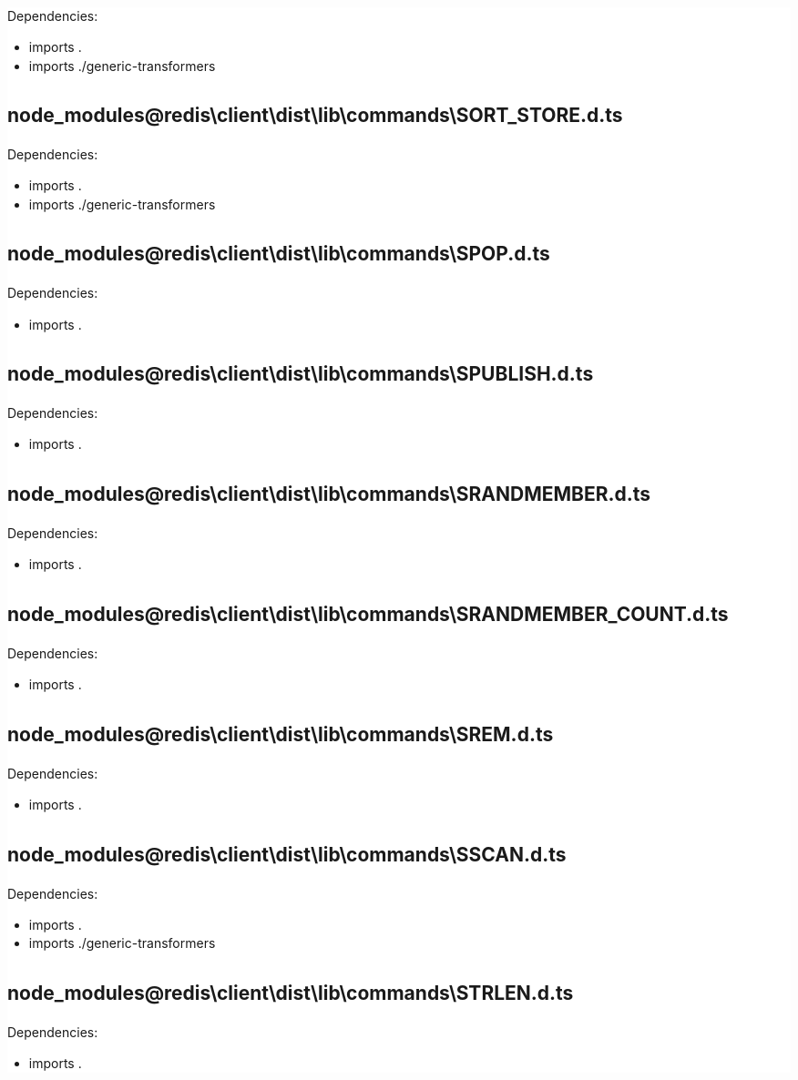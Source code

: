 Dependencies:
- imports .
- imports ./generic-transformers

## node_modules\@redis\client\dist\lib\commands\SORT_STORE.d.ts

Dependencies:
- imports .
- imports ./generic-transformers

## node_modules\@redis\client\dist\lib\commands\SPOP.d.ts

Dependencies:
- imports .

## node_modules\@redis\client\dist\lib\commands\SPUBLISH.d.ts

Dependencies:
- imports .

## node_modules\@redis\client\dist\lib\commands\SRANDMEMBER.d.ts

Dependencies:
- imports .

## node_modules\@redis\client\dist\lib\commands\SRANDMEMBER_COUNT.d.ts

Dependencies:
- imports .

## node_modules\@redis\client\dist\lib\commands\SREM.d.ts

Dependencies:
- imports .

## node_modules\@redis\client\dist\lib\commands\SSCAN.d.ts

Dependencies:
- imports .
- imports ./generic-transformers

## node_modules\@redis\client\dist\lib\commands\STRLEN.d.ts

Dependencies:
- imports .
